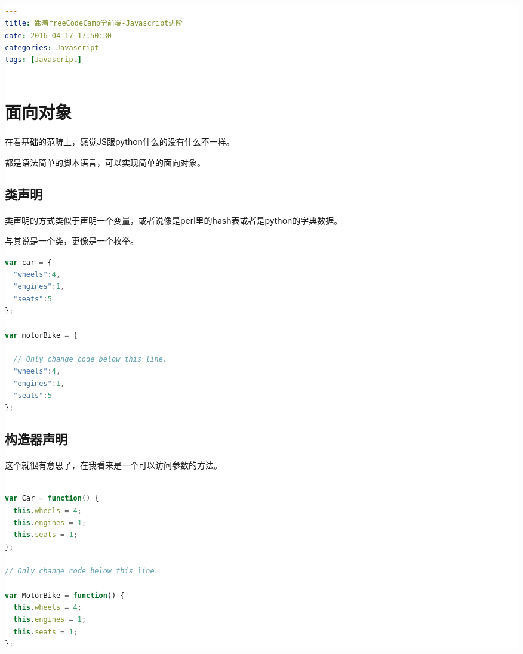 ```yaml
---
title: 跟着freeCodeCamp学前端-Javascript进阶
date: 2016-04-17 17:50:30
categories: Javascript
tags: [Javascript]
---
```


# 面向对象

在看基础的范畴上，感觉JS跟python什么的没有什么不一样。

都是语法简单的脚本语言，可以实现简单的面向对象。

## 类声明

类声明的方式类似于声明一个变量，或者说像是perl里的hash表或者是python的字典数据。

与其说是一个类，更像是一个枚举。

```javascript
var car = {
  "wheels":4,
  "engines":1,
  "seats":5
};

var motorBike = {

  // Only change code below this line.
  "wheels":4,
  "engines":1,
  "seats":5
};

```

## 构造器声明

这个就很有意思了，在我看来是一个可以访问参数的方法。

```javascript

var Car = function() {
  this.wheels = 4;
  this.engines = 1;
  this.seats = 1;
};

// Only change code below this line.

var MotorBike = function() {
  this.wheels = 4;
  this.engines = 1;
  this.seats = 1;
};

```
